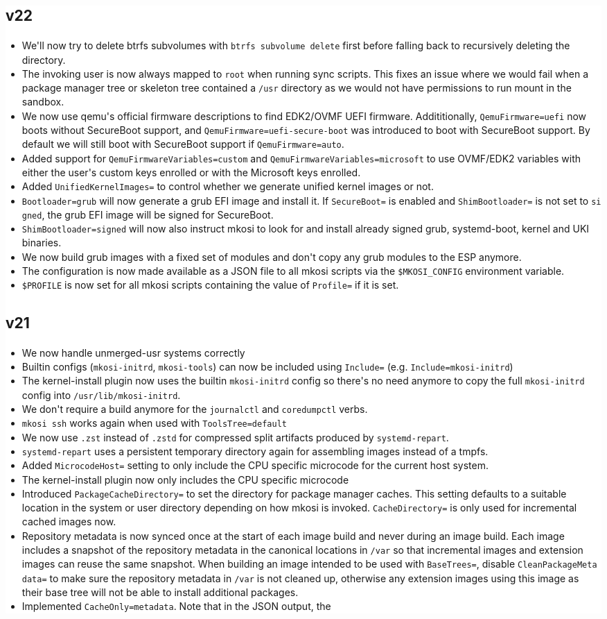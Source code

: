 ## v22

- We'll now try to delete btrfs subvolumes with `btrfs subvolume delete`
  first before falling back to recursively deleting the directory.
- The invoking user is now always mapped to `root` when running sync
  scripts. This fixes an issue where we would fail when a package
  manager tree or skeleton tree contained a `/usr` directory as we would
  not have permissions to run mount in the sandbox.
- We now use qemu's official firmware descriptions to find EDK2/OVMF
  UEFI firmware. Addititionally, `QemuFirmware=uefi` now boots without
  SecureBoot support, and `QemuFirmware=uefi-secure-boot` was introduced
  to boot with SecureBoot support. By default we will still boot with
  SecureBoot support if `QemuFirmware=auto`.
- Added support for `QemuFirmwareVariables=custom` and
  `QemuFirmwareVariables=microsoft` to use OVMF/EDK2 variables with
  either the user's custom keys enrolled or with the Microsoft keys
  enrolled.
- Added `UnifiedKernelImages=` to control whether we generate unified
  kernel images or not.
- `Bootloader=grub` will now generate a grub EFI image and install it.
  If `SecureBoot=` is enabled and `ShimBootloader=` is not set to
  `signed`, the grub EFI image will be signed for SecureBoot.
- `ShimBootloader=signed` will now also instruct mkosi to look for and
  install already signed grub, systemd-boot, kernel and UKI binaries.
- We now build grub images with a fixed set of modules and don't copy
  any grub modules to the ESP anymore.
- The configuration is now made available as a JSON file to all mkosi
  scripts via the `$MKOSI_CONFIG` environment variable.
- `$PROFILE` is now set for all mkosi scripts containing the value of
  `Profile=` if it is set.

## v21

- We now handle unmerged-usr systems correctly
- Builtin configs (`mkosi-initrd`, `mkosi-tools`) can now be included
  using `Include=` (e.g. `Include=mkosi-initrd`)
- The kernel-install plugin now uses the builtin `mkosi-initrd` config
  so there's no need anymore to copy the full `mkosi-initrd` config into
  `/usr/lib/mkosi-initrd`.
- We don't require a build anymore for the `journalctl` and
  `coredumpctl` verbs.
- `mkosi ssh` works again when used with `ToolsTree=default`
- We now use `.zst` instead of `.zstd` for compressed split artifacts
  produced by `systemd-repart`.
- `systemd-repart` uses a persistent temporary directory again for
  assembling images instead of a tmpfs.
- Added `MicrocodeHost=` setting to only include the CPU specific
  microcode for the current host system.
- The kernel-install plugin now only includes the CPU specific microcode
- Introduced `PackageCacheDirectory=` to set the directory for package
  manager caches. This setting defaults to a suitable location in the
  system or user directory depending on how mkosi is invoked.
  `CacheDirectory=` is only used for incremental cached images now.
- Repository metadata is now synced once at the start of each image
  build and never during an image build. Each image includes a snapshot
  of the repository metadata in the canonical locations in `/var` so
  that incremental images and extension images can reuse the same
  snapshot. When building an image intended to be used with
  `BaseTrees=`, disable `CleanPackageMetadata=` to make sure the
  repository metadata in `/var` is not cleaned up, otherwise any
  extension images using this image as their base tree will not be able
  to install additional packages.
- Implemented `CacheOnly=metadata`. Note that in the JSON output, the